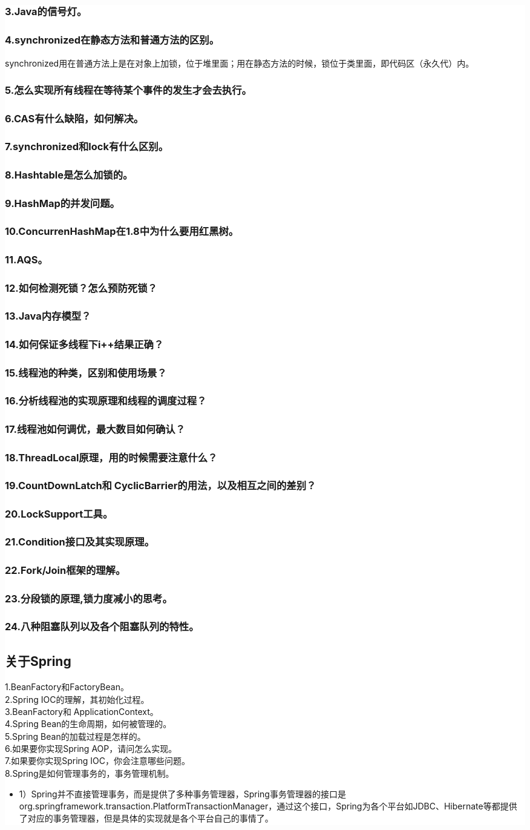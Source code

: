 ### 3.Java的信号灯。


### 4.synchronized在静态方法和普通方法的区别。
synchronized用在普通方法上是在对象上加锁，位于堆里面；用在静态方法的时候，锁位于类里面，即代码区（永久代）内。

### 5.怎么实现所有线程在等待某个事件的发生才会去执行。
### 6.CAS有什么缺陷，如何解决。
### 7.synchronized和lock有什么区别。
### 8.Hashtable是怎么加锁的。
### 9.HashMap的并发问题。
### 10.ConcurrenHashMap在1.8中为什么要用红黑树。
### 11.AQS。
### 12.如何检测死锁？怎么预防死锁？
### 13.Java内存模型？ 
### 14.如何保证多线程下i++结果正确？
### 15.线程池的种类，区别和使用场景？
### 16.分析线程池的实现原理和线程的调度过程？
### 17.线程池如何调优，最大数目如何确认？
### 18.ThreadLocal原理，用的时候需要注意什么？
### 19.CountDownLatch和 CyclicBarrier的用法，以及相互之间的差别？
### 20.LockSupport工具。
### 21.Condition接口及其实现原理。
### 22.Fork/Join框架的理解。
### 23.分段锁的原理,锁力度减小的思考。
### 24.八种阻塞队列以及各个阻塞队列的特性。

## 关于Spring
1.BeanFactory和FactoryBean。  
2.Spring IOC的理解，其初始化过程。  
3.BeanFactory和 ApplicationContext。  
4.Spring Bean的生命周期，如何被管理的。  
5.Spring Bean的加载过程是怎样的。  
6.如果要你实现Spring AOP，请问怎么实现。  
7.如果要你实现Spring IOC，你会注意哪些问题。  
8.Spring是如何管理事务的，事务管理机制。  
* 1）Spring并不直接管理事务，而是提供了多种事务管理器，Spring事务管理器的接口是org.springframework.transaction.PlatformTransactionManager，通过这个接口，Spring为各个平台如JDBC、Hibernate等都提供了对应的事务管理器，但是具体的实现就是各个平台自己的事情了。
